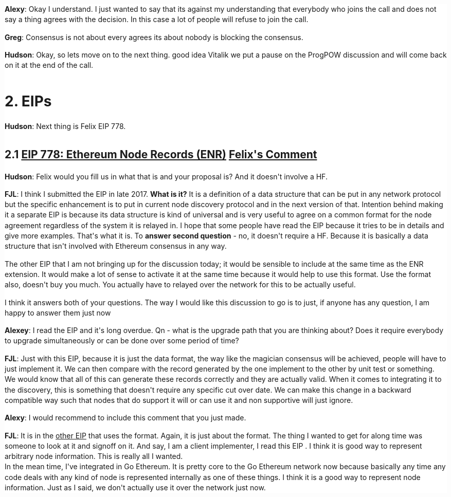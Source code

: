 **Alexy**: Okay I understand. I just wanted to say that its against my understanding that everybody who joins the call and does not say a thing agrees with the decision. In this case a lot of people will refuse to join the call.

**Greg**: Consensus is not about every agrees its about nobody is blocking the consensus.

**Hudson**:  Okay, so lets move on to the next thing. good idea Vitalik we put a pause on the ProgPOW discussion and will come back on it at the end of the call.


# 2. EIPs

**Hudson**: Next thing is Felix EIP 778.
## 2.1 [EIP 778: Ethereum Node Records (ENR)](https://eips.ethereum.org/EIPS/eip-778) [Felix's Comment](https://github.com/ethereum/pm/issues/83#issuecomment-469677340)

**Hudson**:  Felix would you fill us in what that is and your proposal is? And it doesn't involve a HF.

**FJL**: I think I submitted the EIP in late 2017. 
**What is it?**
It is a definition of a data structure that can be put in any network protocol but the specific enhancement is to put in current node discovery protocol and in the next version of that. Intention behind making it a separate EIP is because its data structure is kind of universal and is very useful to agree on a common format for the node agreement regardless of the system it is relayed in. I hope that some people have read the EIP because it tries to be in details and give more examples. That's what it is.
To **answer second question** - no, it doesn't require a HF. Because it is basically a data structure that isn't involved with Ethereum consensus in any way.

The other EIP that I am not bringing up for the discussion today; it would be sensible to include at the same time as the ENR extension. It would make a lot of sense to activate it at the same time because it would help to use this format. Use the format also, doesn't buy you much. You actually have to relayed over the network for this to be actually useful.

I think it answers both of your questions. The way I would like this discussion to go is to just, if anyone has any question, I am happy to answer them just now

**Alexey**: I read the EIP and it's long overdue. Qn - what is the upgrade path that you are thinking about? Does it require everybody to upgrade simultaneously or can be done over some period of time?

**FJL**: Just with this EIP, because it is just the data format, the way  like the magician consensus will be achieved, people will have to just implement it. We can then compare with the record generated by the one implement to the other by unit test or something. We would know that all of this can generate these records correctly and they are actually valid. When it comes to integrating it to the discovery, this is something that doesn't require any specific cut over date. We can make this change in a backward compatible way such that nodes that do support it will or can use it and non supportive will just ignore. 

**Alexy**: I would recommend to include this comment that you just made.

**FJL**: It is in the [other EIP](https://github.com/ethereum/EIPs/blob/master/EIPS/eip-868.md) that uses the format. Again, it is just about the format. The thing I wanted to get for along time was someone to look at it and signoff on it. And say, I am a client implementer, I read this EIP . I think it is good way to represent arbitrary node information. This is really all I wanted.  
In the mean time, I've integrated in Go Ethereum. It is pretty core to the Go Ethereum network now because basically any time any code deals with any kind of node is represented internally as one of these things. I think it is a good way to represent node information. Just as I said, we don't actually use it over the network just now.
